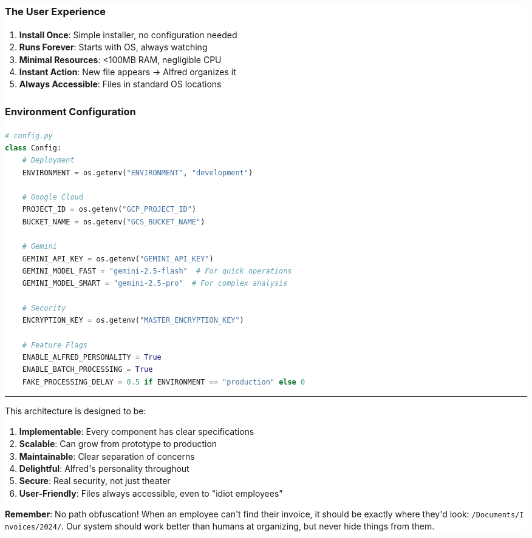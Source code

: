 ### The User Experience
1. **Install Once**: Simple installer, no configuration needed
2. **Runs Forever**: Starts with OS, always watching
3. **Minimal Resources**: <100MB RAM, negligible CPU
4. **Instant Action**: New file appears → Alfred organizes it
5. **Always Accessible**: Files in standard OS locations

### Environment Configuration
```python
# config.py
class Config:
    # Deployment
    ENVIRONMENT = os.getenv("ENVIRONMENT", "development")
    
    # Google Cloud
    PROJECT_ID = os.getenv("GCP_PROJECT_ID")
    BUCKET_NAME = os.getenv("GCS_BUCKET_NAME")
    
    # Gemini
    GEMINI_API_KEY = os.getenv("GEMINI_API_KEY")
    GEMINI_MODEL_FAST = "gemini-2.5-flash"  # For quick operations
    GEMINI_MODEL_SMART = "gemini-2.5-pro"  # For complex analysis
    
    # Security
    ENCRYPTION_KEY = os.getenv("MASTER_ENCRYPTION_KEY")
    
    # Feature Flags
    ENABLE_ALFRED_PERSONALITY = True
    ENABLE_BATCH_PROCESSING = True
    FAKE_PROCESSING_DELAY = 0.5 if ENVIRONMENT == "production" else 0
```

---

This architecture is designed to be:
1. **Implementable**: Every component has clear specifications
2. **Scalable**: Can grow from prototype to production
3. **Maintainable**: Clear separation of concerns
4. **Delightful**: Alfred's personality throughout
5. **Secure**: Real security, not just theater
6. **User-Friendly**: Files always accessible, even to "idiot employees"

**Remember**: No path obfuscation! When an employee can't find their invoice, it should be exactly where they'd look: `/Documents/Invoices/2024/`. Our system should work better than humans at organizing, but never hide things from them.
